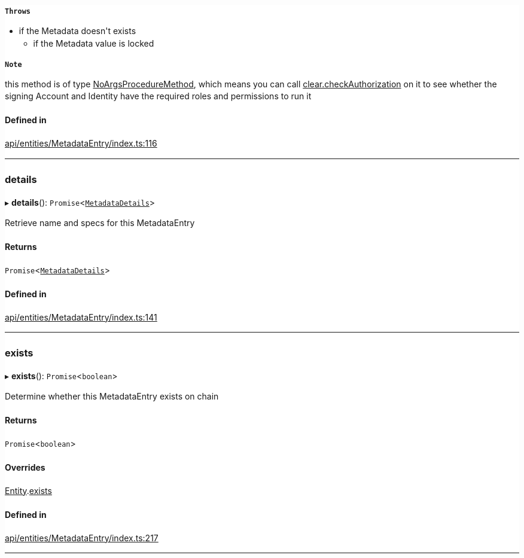 **`Throws`**

- if the Metadata doesn't exists
  - if the Metadata value is locked

**`Note`**

this method is of type [NoArgsProcedureMethod](../wiki/api.procedures.types.NoArgsProcedureMethod), which means you can call [clear.checkAuthorization](../wiki/api.procedures.types.NoArgsProcedureMethod#checkauthorization)
  on it to see whether the signing Account and Identity have the required roles and permissions to run it

#### Defined in

[api/entities/MetadataEntry/index.ts:116](https://github.com/PolymeshAssociation/polymesh-sdk/blob/8a9e72221/src/api/entities/MetadataEntry/index.ts#L116)

___

### details

▸ **details**(): `Promise`\<[`MetadataDetails`](../wiki/api.entities.MetadataEntry.types.MetadataDetails)\>

Retrieve name and specs for this MetadataEntry

#### Returns

`Promise`\<[`MetadataDetails`](../wiki/api.entities.MetadataEntry.types.MetadataDetails)\>

#### Defined in

[api/entities/MetadataEntry/index.ts:141](https://github.com/PolymeshAssociation/polymesh-sdk/blob/8a9e72221/src/api/entities/MetadataEntry/index.ts#L141)

___

### exists

▸ **exists**(): `Promise`\<`boolean`\>

Determine whether this MetadataEntry exists on chain

#### Returns

`Promise`\<`boolean`\>

#### Overrides

[Entity](../wiki/api.entities.Entity.Entity).[exists](../wiki/api.entities.Entity.Entity#exists)

#### Defined in

[api/entities/MetadataEntry/index.ts:217](https://github.com/PolymeshAssociation/polymesh-sdk/blob/8a9e72221/src/api/entities/MetadataEntry/index.ts#L217)

___
